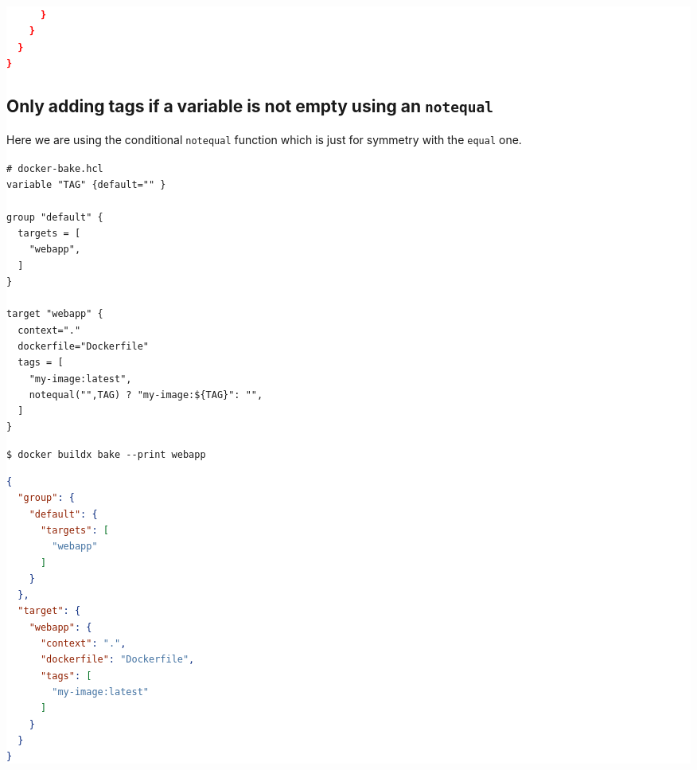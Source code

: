 ```json
      }
    }
  }
}
```

## Only adding tags if a variable is not empty using an `notequal`

Here we are using the conditional `notequal` function which is just for
symmetry with the `equal` one.

```hcl
# docker-bake.hcl
variable "TAG" {default="" }

group "default" {
  targets = [
    "webapp",
  ]
}

target "webapp" {
  context="."
  dockerfile="Dockerfile"
  tags = [
    "my-image:latest",
    notequal("",TAG) ? "my-image:${TAG}": "",
  ]
}
```

```console
$ docker buildx bake --print webapp
```
```json
{
  "group": {
    "default": {
      "targets": [
        "webapp"
      ]
    }
  },
  "target": {
    "webapp": {
      "context": ".",
      "dockerfile": "Dockerfile",
      "tags": [
        "my-image:latest"
      ]
    }
  }
}
```
